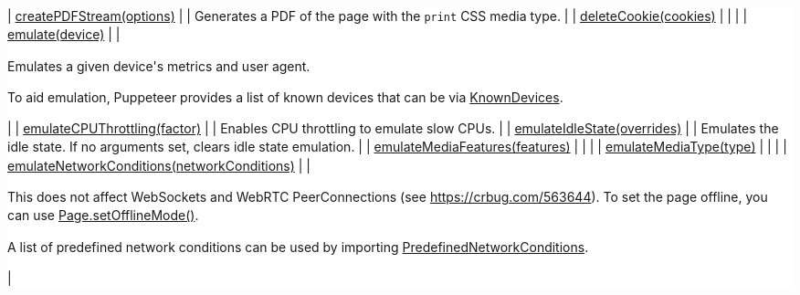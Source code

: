 | [createPDFStream(options)](./puppeteer.page.createpdfstream.md)                             |           | Generates a PDF of the page with the <code>print</code> CSS media type.                                                                                                                                                                                                                                                                                                                                                                                                                                                                                                                                 |
| [deleteCookie(cookies)](./puppeteer.page.deletecookie.md)                                   |           |                                                                                                                                                                                                                                                                                                                                                                                                                                                                                                                                                                                                         |
| [emulate(device)](./puppeteer.page.emulate.md)                                              |           | <p>Emulates a given device's metrics and user agent.</p><p>To aid emulation, Puppeteer provides a list of known devices that can be via [KnownDevices](./puppeteer.knowndevices.md).</p>                                                                                                                                                                                                                                                                                                                                                                                                                |
| [emulateCPUThrottling(factor)](./puppeteer.page.emulatecputhrottling.md)                    |           | Enables CPU throttling to emulate slow CPUs.                                                                                                                                                                                                                                                                                                                                                                                                                                                                                                                                                            |
| [emulateIdleState(overrides)](./puppeteer.page.emulateidlestate.md)                         |           | Emulates the idle state. If no arguments set, clears idle state emulation.                                                                                                                                                                                                                                                                                                                                                                                                                                                                                                                              |
| [emulateMediaFeatures(features)](./puppeteer.page.emulatemediafeatures.md)                  |           |                                                                                                                                                                                                                                                                                                                                                                                                                                                                                                                                                                                                         |
| [emulateMediaType(type)](./puppeteer.page.emulatemediatype.md)                              |           |                                                                                                                                                                                                                                                                                                                                                                                                                                                                                                                                                                                                         |
| [emulateNetworkConditions(networkConditions)](./puppeteer.page.emulatenetworkconditions.md) |           | <p>This does not affect WebSockets and WebRTC PeerConnections (see https://crbug.com/563644). To set the page offline, you can use [Page.setOfflineMode()](./puppeteer.page.setofflinemode.md).</p><p>A list of predefined network conditions can be used by importing [PredefinedNetworkConditions](./puppeteer.predefinednetworkconditions.md).</p>                                                                                                                                                                                                                                                   |